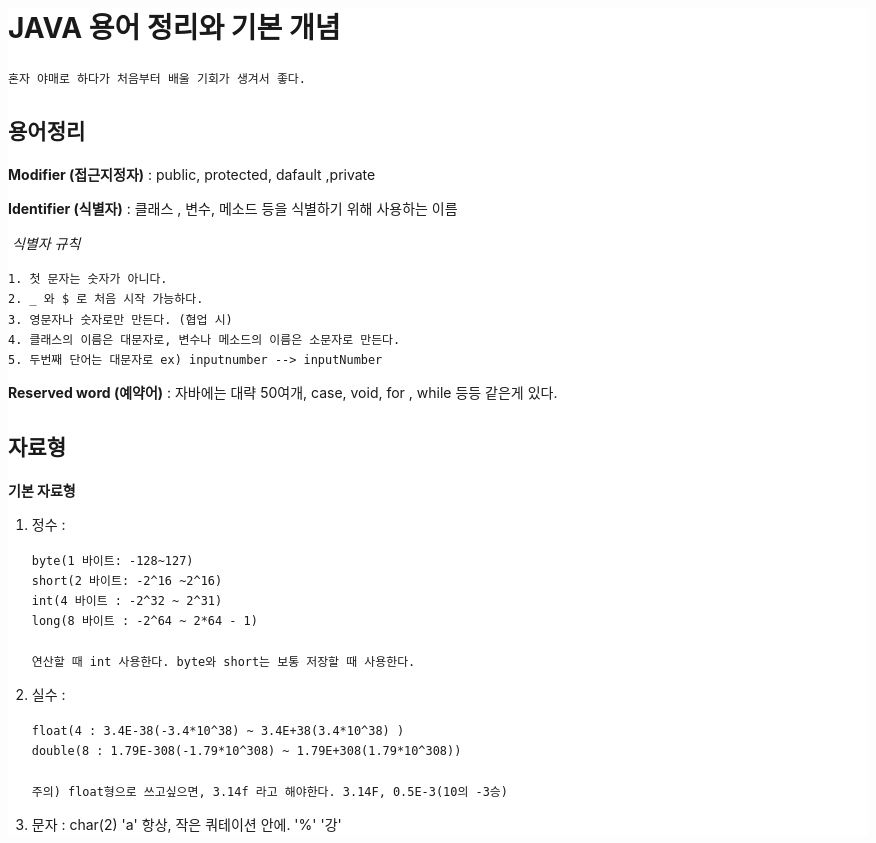 # JAVA 용어 정리와 기본 개념

```
혼자 야매로 하다가 처음부터 배울 기회가 생겨서 좋다.
```



## 용어정리

**Modifier (접근지정자)** : public, protected, dafault ,private 

**Identifier (식별자)** : 클래스 , 변수, 메소드 등을 식별하기 위해 사용하는 이름

​	*식별자 규칙*

```
1. 첫 문자는 숫자가 아니다. 
2. _ 와 $ 로 처음 시작 가능하다. 
3. 영문자나 숫자로만 만든다. (협업 시)
4. 클래스의 이름은 대문자로, 변수나 메소드의 이름은 소문자로 만든다. 
5. 두번째 단어는 대문자로 ex) inputnumber --> inputNumber
```



**Reserved word (예약어)** : 자바에는 대략 50여개, case, void, for , while 등등 같은게 있다.



## 자료형

**기본 자료형** 

1. 정수 : 

   ```
   byte(1 바이트: -128~127)
   short(2 바이트: -2^16 ~2^16)
   int(4 바이트 : -2^32 ~ 2^31)
   long(8 바이트 : -2^64 ~ 2*64 - 1)
   
   연산할 때 int 사용한다. byte와 short는 보통 저장할 때 사용한다.
   ```

   

2. 실수 : 

   ```
   float(4 : 3.4E-38(-3.4*10^38) ~ 3.4E+38(3.4*10^38) )
   double(8 : 1.79E-308(-1.79*10^308) ~ 1.79E+308(1.79*10^308)) 
   
   주의) float형으로 쓰고싶으면, 3.14f 라고 해야한다. 3.14F, 0.5E-3(10의 -3승)
   ```

   

   

3. 문자 : char(2) 'a' 항상, 작은 쿼테이션 안에. '%' '강'
